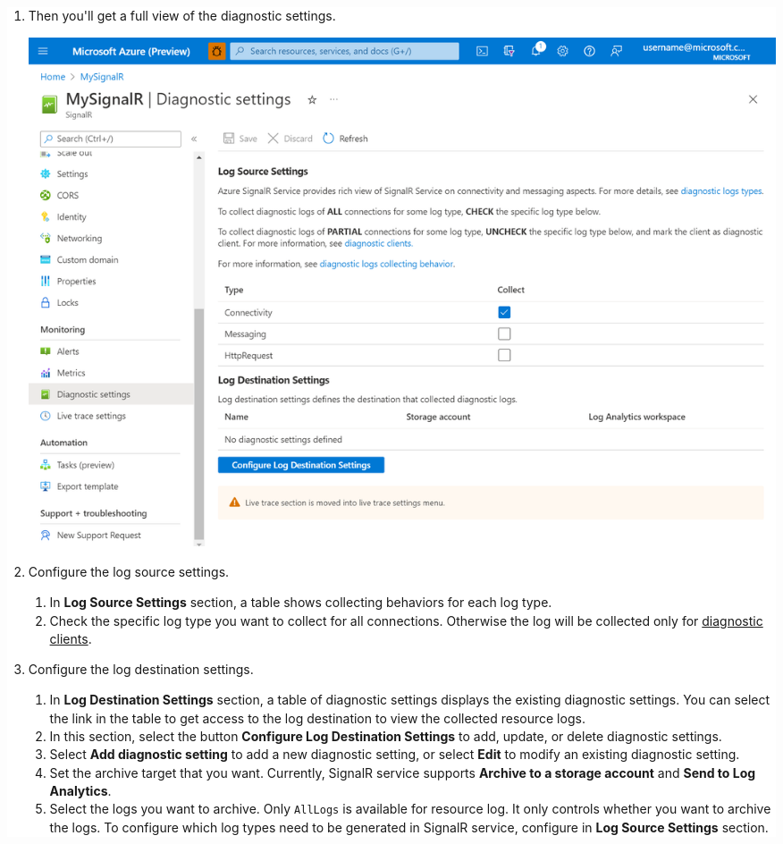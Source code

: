 1. Then you'll get a full view of the diagnostic settings.

    ![Diagnostic settings' full view](./media/signalr-tutorial-diagnostic-logs/azure-signalr-diagnostic-settings.png)

1. Configure the log source settings.
   1. In **Log Source Settings** section, a table shows collecting behaviors for each log type. 
   2. Check the specific log type you want to collect for all connections. Otherwise the log will be collected only for [diagnostic clients](#diagnostic-client).
2. Configure the log destination settings.
   1. In **Log Destination Settings** section, a table of diagnostic settings displays the existing diagnostic settings. You can select the link in the table to get access to the log destination to view the collected resource logs.
   2. In this section, select the button **Configure Log Destination Settings** to add, update, or delete diagnostic settings.
   3. Select **Add diagnostic setting** to add a new diagnostic setting, or select **Edit** to modify an existing diagnostic setting.
   4. Set the archive target that you want. Currently, SignalR service supports **Archive to a storage account** and **Send to Log Analytics**.
   5. Select the logs you want to archive. Only `AllLogs` is available for resource log. It only controls whether you want to archive the logs. To configure which log types need to be generated in SignalR service, configure in **Log Source Settings** section.
